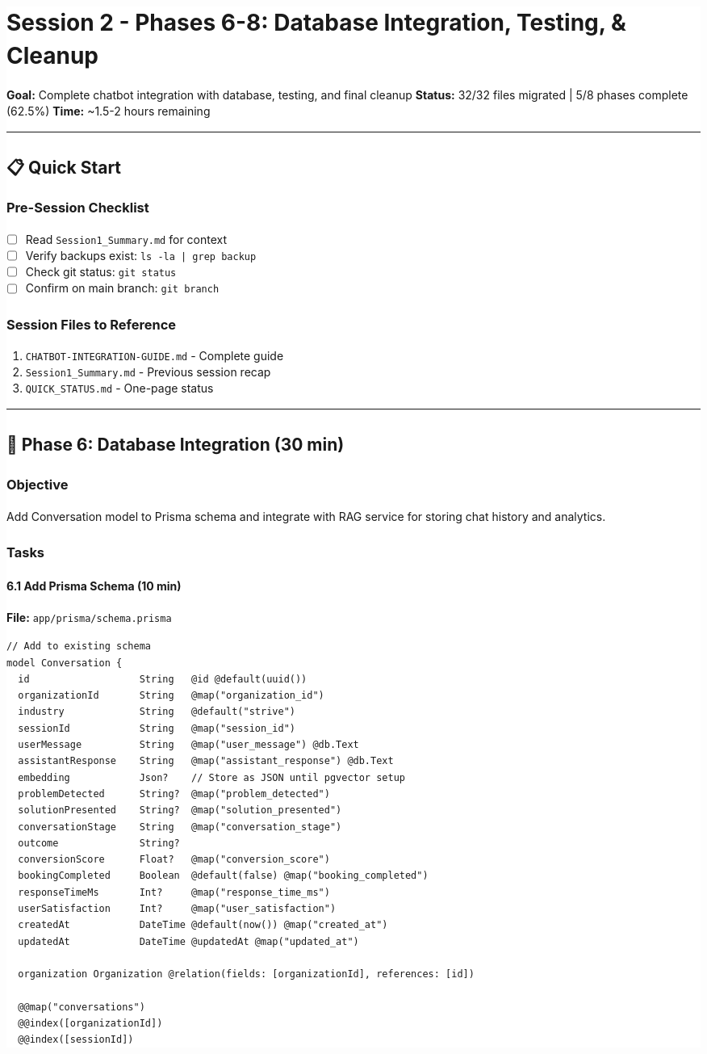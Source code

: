 # Session 2 - Phases 6-8: Database Integration, Testing, & Cleanup

**Goal:** Complete chatbot integration with database, testing, and final cleanup
**Status:** 32/32 files migrated | 5/8 phases complete (62.5%)
**Time:** ~1.5-2 hours remaining

---

## 📋 Quick Start

### Pre-Session Checklist
- [ ] Read `Session1_Summary.md` for context
- [ ] Verify backups exist: `ls -la | grep backup`
- [ ] Check git status: `git status`
- [ ] Confirm on main branch: `git branch`

### Session Files to Reference
1. `CHATBOT-INTEGRATION-GUIDE.md` - Complete guide
2. `Session1_Summary.md` - Previous session recap
3. `QUICK_STATUS.md` - One-page status

---

## 🎯 Phase 6: Database Integration (30 min)

### Objective
Add Conversation model to Prisma schema and integrate with RAG service for storing chat history and analytics.

### Tasks

#### 6.1 Add Prisma Schema (10 min)

**File:** `app/prisma/schema.prisma`

```prisma
// Add to existing schema
model Conversation {
  id                   String   @id @default(uuid())
  organizationId       String   @map("organization_id")
  industry             String   @default("strive")
  sessionId            String   @map("session_id")
  userMessage          String   @map("user_message") @db.Text
  assistantResponse    String   @map("assistant_response") @db.Text
  embedding            Json?    // Store as JSON until pgvector setup
  problemDetected      String?  @map("problem_detected")
  solutionPresented    String?  @map("solution_presented")
  conversationStage    String   @map("conversation_stage")
  outcome              String?
  conversionScore      Float?   @map("conversion_score")
  bookingCompleted     Boolean  @default(false) @map("booking_completed")
  responseTimeMs       Int?     @map("response_time_ms")
  userSatisfaction     Int?     @map("user_satisfaction")
  createdAt            DateTime @default(now()) @map("created_at")
  updatedAt            DateTime @updatedAt @map("updated_at")

  organization Organization @relation(fields: [organizationId], references: [id])

  @@map("conversations")
  @@index([organizationId])
  @@index([sessionId])
```